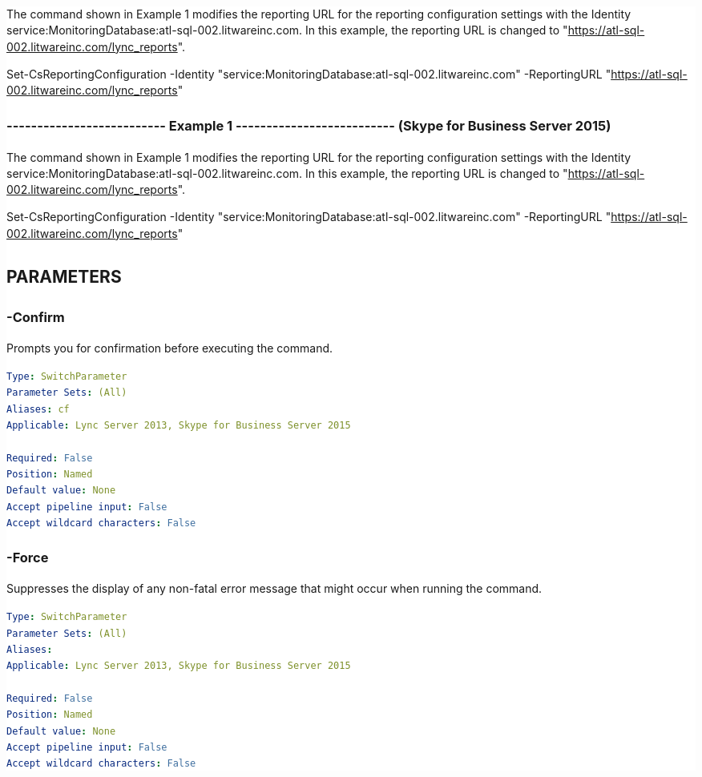 The command shown in Example 1 modifies the reporting URL for the reporting configuration settings with the Identity service:MonitoringDatabase:atl-sql-002.litwareinc.com.
In this example, the reporting URL is changed to "https://atl-sql-002.litwareinc.com/lync_reports".

Set-CsReportingConfiguration -Identity "service:MonitoringDatabase:atl-sql-002.litwareinc.com" -ReportingURL "https://atl-sql-002.litwareinc.com/lync_reports"

### -------------------------- Example 1 -------------------------- (Skype for Business Server 2015)
```

```

The command shown in Example 1 modifies the reporting URL for the reporting configuration settings with the Identity service:MonitoringDatabase:atl-sql-002.litwareinc.com.
In this example, the reporting URL is changed to "https://atl-sql-002.litwareinc.com/lync_reports".

Set-CsReportingConfiguration -Identity "service:MonitoringDatabase:atl-sql-002.litwareinc.com" -ReportingURL "https://atl-sql-002.litwareinc.com/lync_reports"

## PARAMETERS

### -Confirm
Prompts you for confirmation before executing the command.

```yaml
Type: SwitchParameter
Parameter Sets: (All)
Aliases: cf
Applicable: Lync Server 2013, Skype for Business Server 2015

Required: False
Position: Named
Default value: None
Accept pipeline input: False
Accept wildcard characters: False
```

### -Force
Suppresses the display of any non-fatal error message that might occur when running the command.

```yaml
Type: SwitchParameter
Parameter Sets: (All)
Aliases: 
Applicable: Lync Server 2013, Skype for Business Server 2015

Required: False
Position: Named
Default value: None
Accept pipeline input: False
Accept wildcard characters: False
```
